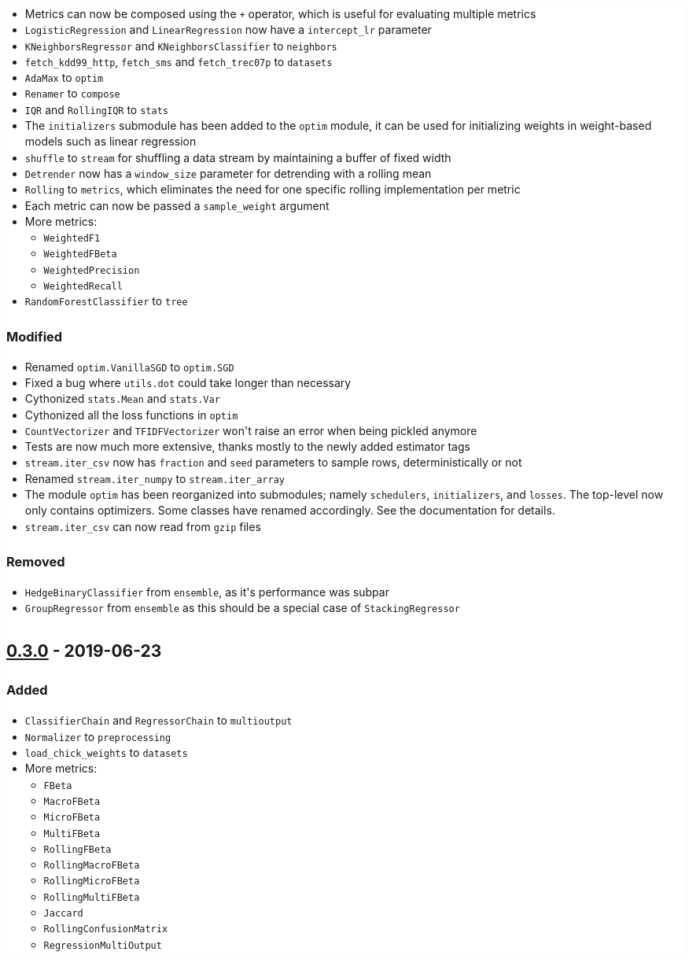 - Metrics can now be composed using the `+` operator, which is useful for evaluating multiple metrics
- `LogisticRegression` and `LinearRegression` now have a `intercept_lr` parameter
- `KNeighborsRegressor` and `KNeighborsClassifier` to `neighbors`
- `fetch_kdd99_http`, `fetch_sms` and `fetch_trec07p` to `datasets`
- `AdaMax` to `optim`
- `Renamer` to `compose`
- `IQR` and `RollingIQR` to `stats`
- The `initializers` submodule has been added to the `optim` module, it can be used for initializing weights in weight-based models such as linear regression
- `shuffle` to `stream` for shuffling a data stream by maintaining a buffer of fixed width
- `Detrender` now has a `window_size` parameter for detrending with a rolling mean
- `Rolling` to `metrics`, which eliminates the need for one specific rolling implementation per metric
- Each metric can now be passed a `sample_weight` argument
- More metrics:
    - `WeightedF1`
    - `WeightedFBeta`
    - `WeightedPrecision`
    - `WeightedRecall`
- `RandomForestClassifier` to `tree`

### Modified

- Renamed `optim.VanillaSGD` to `optim.SGD`
- Fixed a bug where `utils.dot` could take longer than necessary
- Cythonized `stats.Mean` and `stats.Var`
- Cythonized all the loss functions in `optim`
- `CountVectorizer` and `TFIDFVectorizer` won't raise an error when being pickled anymore
- Tests are now much more extensive, thanks mostly to the newly added estimator tags
- `stream.iter_csv` now has `fraction` and `seed` parameters to sample rows, deterministically or not
- Renamed `stream.iter_numpy` to `stream.iter_array`
- The module `optim` has been reorganized into submodules; namely `schedulers`, `initializers`, and `losses`. The top-level now only contains optimizers. Some classes have renamed accordingly. See the documentation for details.
- `stream.iter_csv` can now read from `gzip` files

### Removed

- `HedgeBinaryClassifier` from `ensemble`, as it's performance was subpar
- `GroupRegressor` from `ensemble` as this should be a special case of `StackingRegressor`

## [0.3.0](https://pypi.org/project/creme/0.3.0/) - 2019-06-23

### Added

- `ClassifierChain` and `RegressorChain` to `multioutput`
- `Normalizer` to `preprocessing`
- `load_chick_weights` to `datasets`
- More metrics:
    - `FBeta`
    - `MacroFBeta`
    - `MicroFBeta`
    - `MultiFBeta`
    - `RollingFBeta`
    - `RollingMacroFBeta`
    - `RollingMicroFBeta`
    - `RollingMultiFBeta`
    - `Jaccard`
    - `RollingConfusionMatrix`
    - `RegressionMultiOutput`